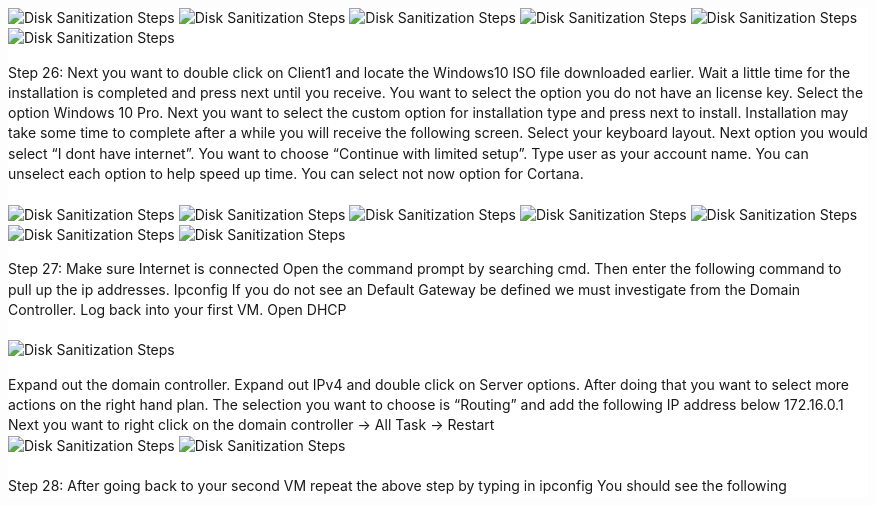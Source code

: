 <img src="https://imgur.com/rkAxWLu.png" height="80%" width="80%" alt="Disk Sanitization Steps"/>
<img src="https://imgur.com/jZuJcs9.png" height="80%" width="80%" alt="Disk Sanitization Steps"/>
<img src="(https://imgur.com/eq0Z65Y.png" height="80%" width="80%" alt="Disk Sanitization Steps"/>
<img src="https://imgur.com/lfa06LN.png" height="80%" width="80%" alt="Disk Sanitization Steps"/>
<img src="https://imgur.com/5iPtnBC.png" height="80%" width="80%" alt="Disk Sanitization Steps"/>
<img src="https://imgur.com/hrgaQ7i.png" height="80%" width="80%" alt="Disk Sanitization Steps"/>



Step 26: Next you want to double click on Client1 and locate the Windows10 ISO file downloaded earlier.
Wait a little time for the installation is completed and press next until you receive.
You want to select the option you do not have an license key.
Select the option Windows 10 Pro.
Next you want to select the custom option for installation type and press next to install.
Installation may take some time to complete after a while you will receive the following screen.
Select your keyboard layout.
Next option you would select “I dont have internet”.
You want to choose “Continue with limited setup”.
Type user as your account name.
You can unselect each option to help speed up time.
You can select not now option for Cortana.
<br/>
<br/>
<img src="https://imgur.com/L6PvezF.png" height="80%" width="80%" alt="Disk Sanitization Steps"/>
<img src="https://imgur.com/xIX95xB.png" height="80%" width="80%" alt="Disk Sanitization Steps"/>
<img src="https://imgur.com/30J9dZt.png" height="80%" width="80%" alt="Disk Sanitization Steps"/>
<img src="https://imgur.com/n6FKGbO.png" height="80%" width="80%" alt="Disk Sanitization Steps"/>
<img src="https://imgur.com/EvNIb7x.png" height="80%" width="80%" alt="Disk Sanitization Steps"/>
<img src="https://imgur.com/j5akPcB.png" height="80%" width="80%" alt="Disk Sanitization Steps"/>
<img src="https://imgur.com/gHYiIOG.png" height="80%" width="80%" alt="Disk Sanitization Steps"/>


Step 27: Make sure Internet is connected
Open the command prompt by searching cmd.
Then enter the following command to pull up the ip addresses.
Ipconfig
If you do not see an Default Gateway be defined we must investigate from the Domain Controller.
Log back into your first VM.
Open DHCP
<br/>
<br/>
<img src="https://imgur.com/QLEHUpJ.png" height="80%" width="80%" alt="Disk Sanitization Steps"/>


Expand out the domain controller.
Expand out IPv4 and double click on Server options.
After doing that you want to select more actions on the right hand plan.
The selection you want to choose is “Routing” and add the following IP address below 172.16.0.1
Next you want to right click on the domain controller -> All Task -> Restart<br/>
<img src="https://imgur.com/0PB7KMe.png" height="80%" width="80%" alt="Disk Sanitization Steps"/>
<img src="https://imgur.com/e9sripu.png" height="80%" width="80%" alt="Disk Sanitization Steps"/>
<br/>
<br/>
Step 28: After going back to your second VM repeat the above step by typing in ipconfig
You should see the following 
<br/>